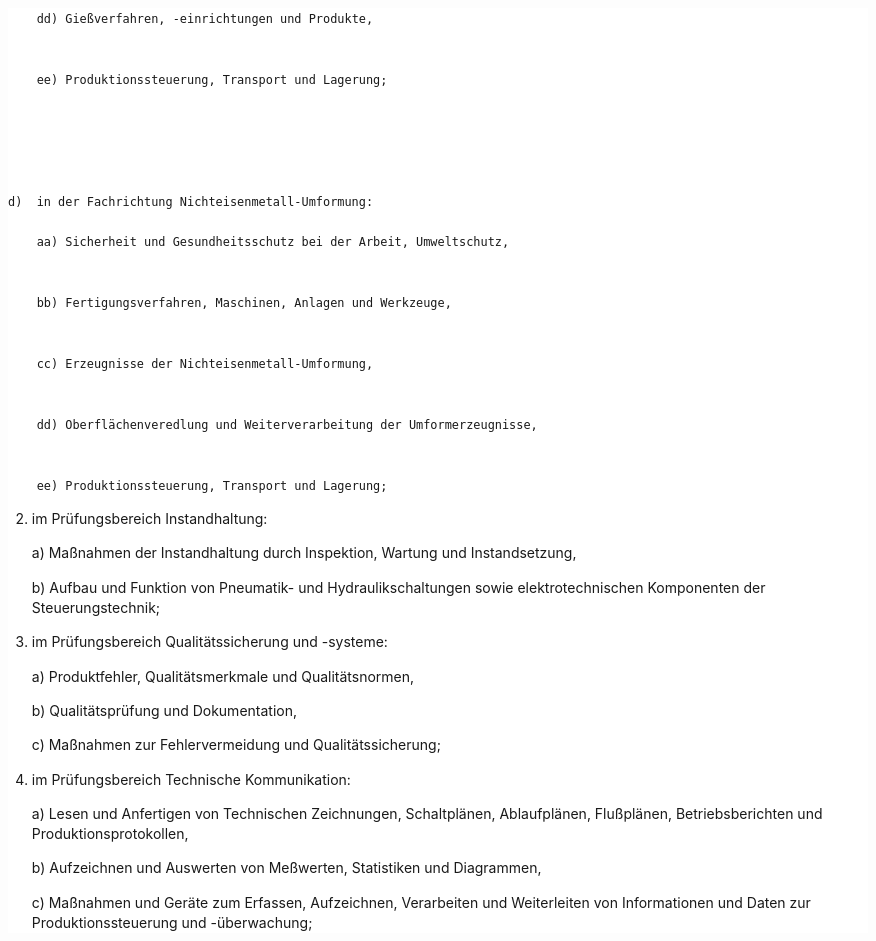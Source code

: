 
        dd) Gießverfahren, -einrichtungen und Produkte,


        ee) Produktionssteuerung, Transport und Lagerung;





    d)  in der Fachrichtung Nichteisenmetall-Umformung:

        aa) Sicherheit und Gesundheitsschutz bei der Arbeit, Umweltschutz,


        bb) Fertigungsverfahren, Maschinen, Anlagen und Werkzeuge,


        cc) Erzeugnisse der Nichteisenmetall-Umformung,


        dd) Oberflächenveredlung und Weiterverarbeitung der Umformerzeugnisse,


        ee) Produktionssteuerung, Transport und Lagerung;








2.  im Prüfungsbereich Instandhaltung:

    a)  Maßnahmen der Instandhaltung durch Inspektion, Wartung und
        Instandsetzung,


    b)  Aufbau und Funktion von Pneumatik- und Hydraulikschaltungen sowie
        elektrotechnischen Komponenten der Steuerungstechnik;





3.  im Prüfungsbereich Qualitätssicherung und -systeme:

    a)  Produktfehler, Qualitätsmerkmale und Qualitätsnormen,


    b)  Qualitätsprüfung und Dokumentation,


    c)  Maßnahmen zur Fehlervermeidung und Qualitätssicherung;





4.  im Prüfungsbereich Technische Kommunikation:

    a)  Lesen und Anfertigen von Technischen Zeichnungen, Schaltplänen,
        Ablaufplänen, Flußplänen, Betriebsberichten und
        Produktionsprotokollen,


    b)  Aufzeichnen und Auswerten von Meßwerten, Statistiken und Diagrammen,


    c)  Maßnahmen und Geräte zum Erfassen, Aufzeichnen, Verarbeiten und
        Weiterleiten von Informationen und Daten zur Produktionssteuerung und
        -überwachung;
